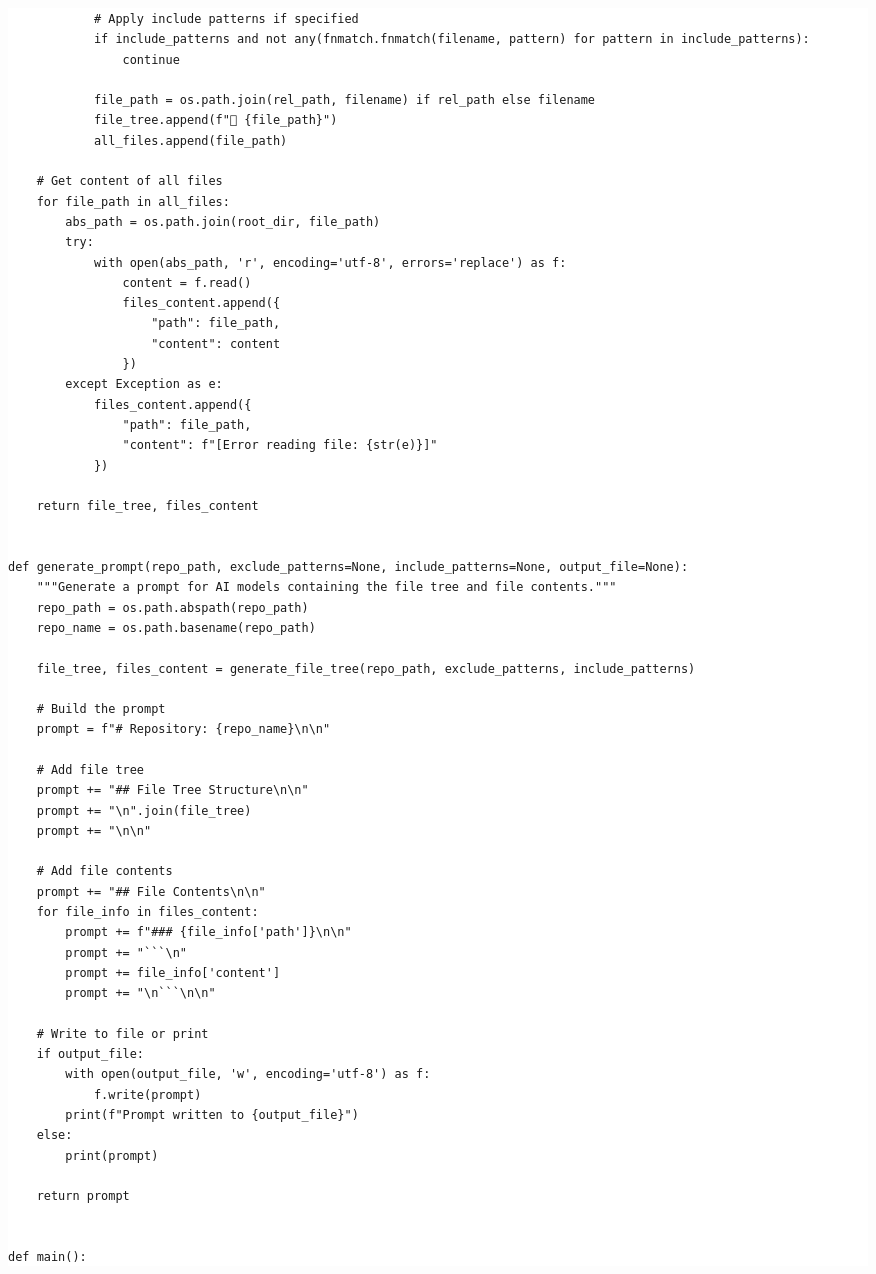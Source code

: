 ```
            # Apply include patterns if specified
            if include_patterns and not any(fnmatch.fnmatch(filename, pattern) for pattern in include_patterns):
                continue
                
            file_path = os.path.join(rel_path, filename) if rel_path else filename
            file_tree.append(f"📄 {file_path}")
            all_files.append(file_path)
    
    # Get content of all files
    for file_path in all_files:
        abs_path = os.path.join(root_dir, file_path)
        try:
            with open(abs_path, 'r', encoding='utf-8', errors='replace') as f:
                content = f.read()
                files_content.append({
                    "path": file_path,
                    "content": content
                })
        except Exception as e:
            files_content.append({
                "path": file_path,
                "content": f"[Error reading file: {str(e)}]"
            })
    
    return file_tree, files_content


def generate_prompt(repo_path, exclude_patterns=None, include_patterns=None, output_file=None):
    """Generate a prompt for AI models containing the file tree and file contents."""
    repo_path = os.path.abspath(repo_path)
    repo_name = os.path.basename(repo_path)
    
    file_tree, files_content = generate_file_tree(repo_path, exclude_patterns, include_patterns)
    
    # Build the prompt
    prompt = f"# Repository: {repo_name}\n\n"
    
    # Add file tree
    prompt += "## File Tree Structure\n\n"
    prompt += "\n".join(file_tree)
    prompt += "\n\n"
    
    # Add file contents
    prompt += "## File Contents\n\n"
    for file_info in files_content:
        prompt += f"### {file_info['path']}\n\n"
        prompt += "```\n"
        prompt += file_info['content']
        prompt += "\n```\n\n"
    
    # Write to file or print
    if output_file:
        with open(output_file, 'w', encoding='utf-8') as f:
            f.write(prompt)
        print(f"Prompt written to {output_file}")
    else:
        print(prompt)
    
    return prompt


def main():
```